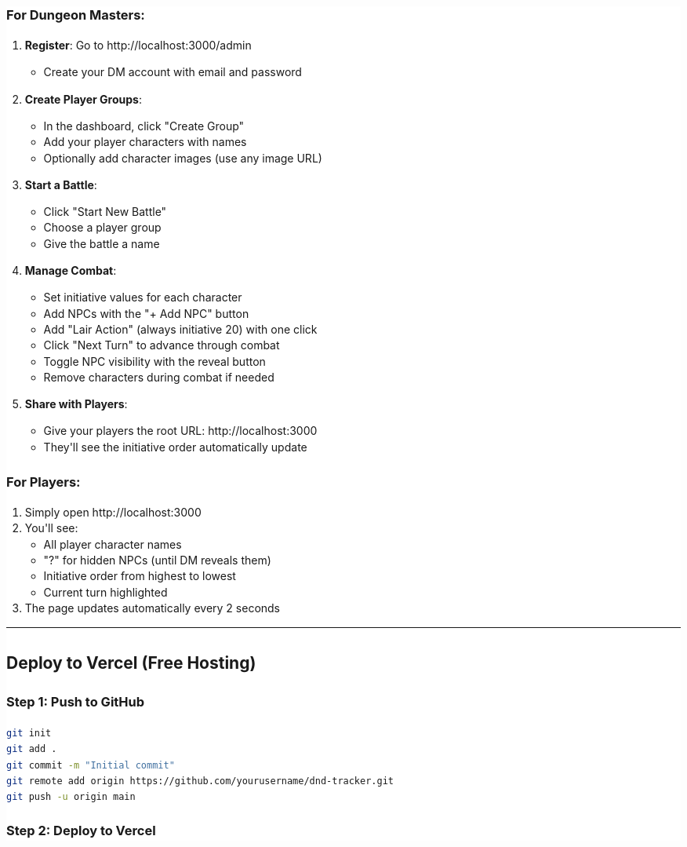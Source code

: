 ### For Dungeon Masters:

1. **Register**: Go to http://localhost:3000/admin
   - Create your DM account with email and password

2. **Create Player Groups**:
   - In the dashboard, click "Create Group"
   - Add your player characters with names
   - Optionally add character images (use any image URL)

3. **Start a Battle**:
   - Click "Start New Battle"
   - Choose a player group
   - Give the battle a name

4. **Manage Combat**:
   - Set initiative values for each character
   - Add NPCs with the "+ Add NPC" button
   - Add "Lair Action" (always initiative 20) with one click
   - Click "Next Turn" to advance through combat
   - Toggle NPC visibility with the reveal button
   - Remove characters during combat if needed

5. **Share with Players**:
   - Give your players the root URL: http://localhost:3000
   - They'll see the initiative order automatically update

### For Players:

1. Simply open http://localhost:3000
2. You'll see:
   - All player character names
   - "?" for hidden NPCs (until DM reveals them)
   - Initiative order from highest to lowest
   - Current turn highlighted
3. The page updates automatically every 2 seconds

---

## Deploy to Vercel (Free Hosting)

### Step 1: Push to GitHub

```bash
git init
git add .
git commit -m "Initial commit"
git remote add origin https://github.com/yourusername/dnd-tracker.git
git push -u origin main
```

### Step 2: Deploy to Vercel

